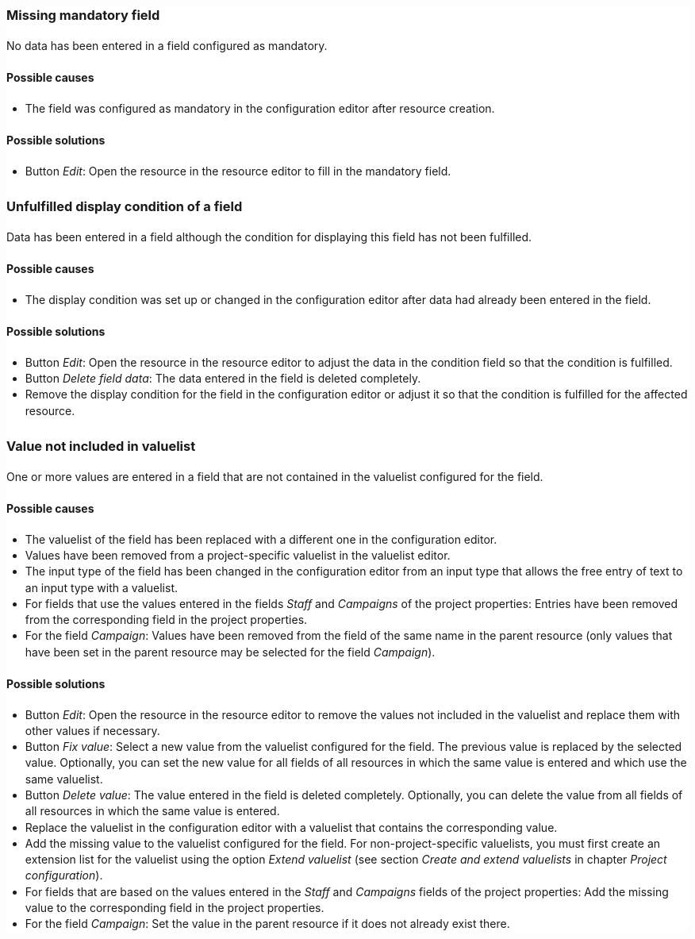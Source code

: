 ### Missing mandatory field
No data has been entered in a field configured as mandatory.

#### Possible causes
* The field was configured as mandatory in the configuration editor after resource creation.

#### Possible solutions
* Button *Edit*: Open the resource in the resource editor to fill in the mandatory field.

### Unfulfilled display condition of a field
Data has been entered in a field although the condition for displaying this field has not been fulfilled.

#### Possible causes
* The display condition was set up or changed in the configuration editor after data had already been entered in the field.

#### Possible solutions
* Button *Edit*: Open the resource in the resource editor to adjust the data in the condition field so that the condition is fulfilled.
* Button *Delete field data*: The data entered in the field is deleted completely.
* Remove the display condition for the field in the configuration editor or adjust it so that the condition is fulfilled for the affected resource.

### Value not included in valuelist
One or more values are entered in a field that are not contained in the valuelist configured for the field.

#### Possible causes
* The valuelist of the field has been replaced with a different one in the configuration editor.
* Values have been removed from a project-specific valuelist in the valuelist editor.
* The input type of the field has been changed in the configuration editor from an input type that allows the free entry of text to an input type with a valuelist.
* For fields that use the values entered in the fields *Staff* and *Campaigns* of the project properties: Entries have been removed from the corresponding field in the project properties.
* For the field *Campaign*: Values have been removed from the field of the same name in the parent resource (only values that have been set in the parent resource may be selected for the field *Campaign*).

#### Possible solutions
* Button *Edit*: Open the resource in the resource editor to remove the values not included in the valuelist and replace them with other values if necessary.
* Button *Fix value*: Select a new value from the valuelist configured for the field. The previous value is replaced by the selected value. Optionally, you can set the new value for all fields of all resources in which the same value is entered and which use the same valuelist.
* Button *Delete value*: The value entered in the field is deleted completely. Optionally, you can delete the value from all fields of all resources in which the same value is entered.
* Replace the valuelist in the configuration editor with a valuelist that contains the corresponding value.
* Add the missing value to the valuelist configured for the field. For non-project-specific valuelists, you must first create an extension list for the valuelist using the option *Extend valuelist* (see section *Create and extend valuelists* in chapter *Project configuration*).
* For fields that are based on the values entered in the *Staff* and *Campaigns* fields of the project properties: Add the missing value to the corresponding field in the project properties.
* For the field *Campaign*: Set the value in the parent resource if it does not already exist there.
